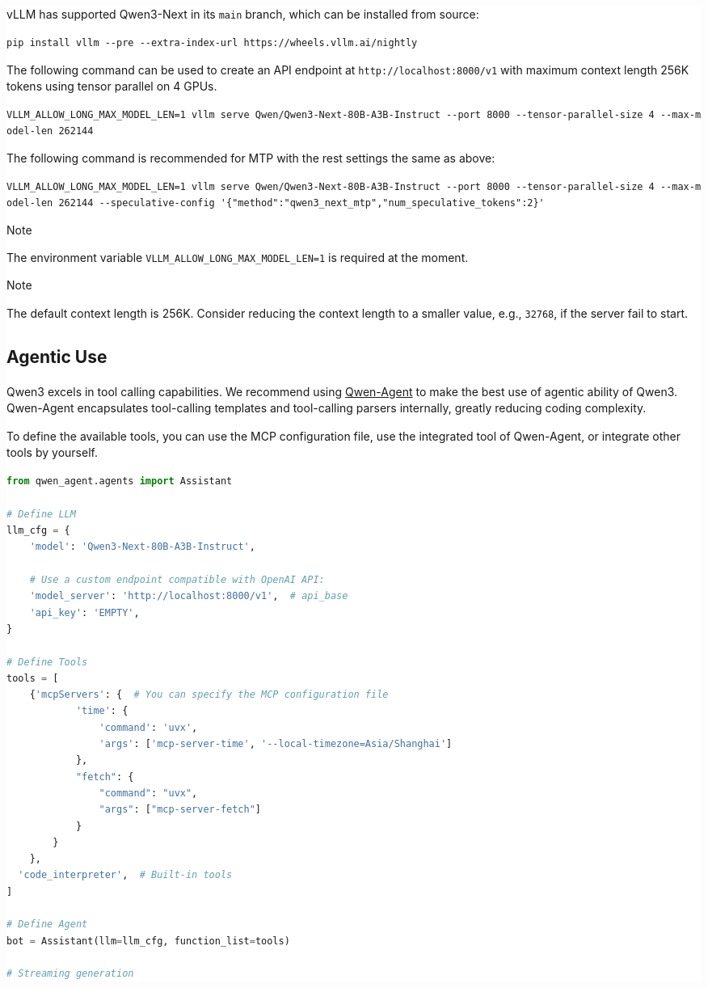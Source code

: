 vLLM has supported Qwen3-Next in its `main` branch, which can be installed from source:
```shell
pip install vllm --pre --extra-index-url https://wheels.vllm.ai/nightly
```

The following command can be used to create an API endpoint at `http://localhost:8000/v1` with maximum context length 256K tokens using tensor parallel on 4 GPUs.
```shell
VLLM_ALLOW_LONG_MAX_MODEL_LEN=1 vllm serve Qwen/Qwen3-Next-80B-A3B-Instruct --port 8000 --tensor-parallel-size 4 --max-model-len 262144
```

The following command is recommended for MTP with the rest settings the same as above:
```shell
VLLM_ALLOW_LONG_MAX_MODEL_LEN=1 vllm serve Qwen/Qwen3-Next-80B-A3B-Instruct --port 8000 --tensor-parallel-size 4 --max-model-len 262144 --speculative-config '{"method":"qwen3_next_mtp","num_speculative_tokens":2}'
```

> [!Note]
> The environment variable `VLLM_ALLOW_LONG_MAX_MODEL_LEN=1` is required at the moment.

> [!Note]
> The default context length is 256K. Consider reducing the context length to a smaller value, e.g., `32768`, if the server fail to start.

## Agentic Use

Qwen3 excels in tool calling capabilities. We recommend using [Qwen-Agent](https://github.com/QwenLM/Qwen-Agent) to make the best use of agentic ability of Qwen3. Qwen-Agent encapsulates tool-calling templates and tool-calling parsers internally, greatly reducing coding complexity.

To define the available tools, you can use the MCP configuration file, use the integrated tool of Qwen-Agent, or integrate other tools by yourself.
```python
from qwen_agent.agents import Assistant

# Define LLM
llm_cfg = {
    'model': 'Qwen3-Next-80B-A3B-Instruct',

    # Use a custom endpoint compatible with OpenAI API:
    'model_server': 'http://localhost:8000/v1',  # api_base
    'api_key': 'EMPTY',
}

# Define Tools
tools = [
    {'mcpServers': {  # You can specify the MCP configuration file
            'time': {
                'command': 'uvx',
                'args': ['mcp-server-time', '--local-timezone=Asia/Shanghai']
            },
            "fetch": {
                "command": "uvx",
                "args": ["mcp-server-fetch"]
            }
        }
    },
  'code_interpreter',  # Built-in tools
]

# Define Agent
bot = Assistant(llm=llm_cfg, function_list=tools)

# Streaming generation
```